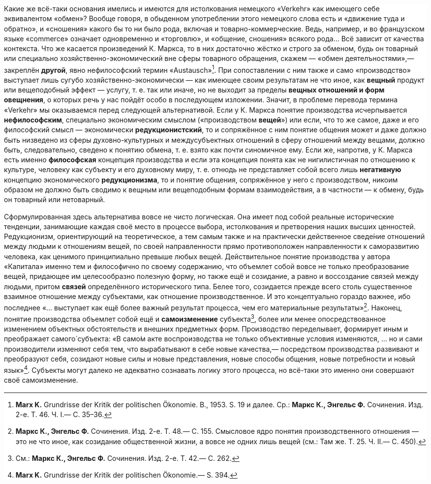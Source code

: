 [^13]: Предметный указатель ко второму изданию Сочинений К. Маркса и Ф. Энгельса. Ч. 2.— М.: Политиздат, 1978.— С. 44.

[^14]: **Marx K**. Das Kapital. Bd. I. B., 1960. S. 6; Bd. III. S. 663; Marx K. Theorien über den Mehrwert. Tl. 2. B., 1959. S. 157; MEGA. Abt. I. Bd. 6. S.S. 530 — 531.

[^15]: См.: **Маркс К., Энгельс Ф.** Сочинения. Изд. 2-е. Т. 4. С. С. 426, 429; Т. 23. С. 6; Т. 25. Ч. II. С. 178; и т. д.

Какие же всё-таки основания имелись и имеются для истолкования немецкого «Verkehr» как имеющего себе эквивалентом «обмен»? Вообще говоря, в обыденном употреблении этого немецкого слова есть и «движение туда и обратно», и «сношения» какого бы то ни было рода, включая и товарно-коммерческие. Ведь, например, и во французском языке «commerce» означает одновременно и «торговлю», и «общение, сношения» всякого рода… Всё зависит от качества контекста. Что же касается произведений К. Маркса, то в них достаточно жёстко и строго за обменом, будь он товарный или специально хозяйственно-экономический вне сферы товарного обращения, скажем — «обмен деятелъностями»,— закреплён **другой**, явно нефилософский термин «Austausch»[^16]. При сопоставлении с ним также и само «производство» выступает лишь сугубо хозяйственно-экономически — как имеющее своим результатам не что иное, как **вещный** продукт или вещеподобный эффект — услугу, т. е. так или иначе, но не выходит за пределы **вещных отношений и форм овещнения**, о которых речь у нас пойдёт особо в последующем изложении. Значит, в проблеме перевода термина «Verkehr» мы оказываемся перед следующей альтернативой. Если у К. Маркса понятие производства исчерпывается **нефилософским**, специально экономическим смыслом («производством **вещей**») или если, что то же самое, даже и его философский смысл — экономически **редукционистский**, то и сопряжённое с ним понятие общения может и даже должно быть низведено из сферы духовно-культурных и междусубъектных отношений в сферу отношений между вещами, должно быть, следовательно, сведено к понятию обмена, т. е. взято как почти синомичное ему. Если же, напротив, у К. Маркса есть именно **философская** концепция производства и если эта концепция понята как не нигилистичная по отношению к культуре, человеку как субъекту и его духовному миру, т. е. отнюдь не представляет собой всего лишь **негативную** концепцию экономического **редукционизма**, то и понятие общения, сопряжённое у него с производством, никоим образом не должно быть сводимо к вещным или вещеподобным формам взаимодействия, а в частности — к обмену, будь он товарный или нетоварный.

[^16]: **Marx K.** Grundrisse der Kritik der politischen Ökonomie. B., 1953. S. 19 и далее. Ср.: **Маркс К., Энгельс Ф.** Сочинения. Изд. 2-е. Т. 46. Ч. I.— С. 35–36.

Сформулированная здесь альтернатива вовсе не чисто логическая. Она имеет под собой реальные исторические тенденции, занимающие каждая своё место в процессе выбора, истолкования и претворения наших высших ценностей. Редукционизм, ориентирующий на теоретическое, а тем самым также и на практически действенное сведе́ние отношений между людьми к отношениям вещей, по своей направленности прямо противоположен направленности к саморазвитию человека, как ценимого принципиально превыше любых вещей. Действительное понятие производства у автора «Капитала» именно тем и философично по своему содержанию, что объемлет собой вовсе не только преобразование вещей, придающее им целесообразно полезную форму, но также ещё и созидание, а равно и воссоздание связей между людьми, притом **связей** определённого исторического типа. Белее того, созидается прежде всего столь существенное взаимное отношение между субъектами, как отношение производственное. И это концептуально гораздо важнее, ибо последнее «… выступает как ещё более важный результат процесса, чем его материальные результаты»[^17]. Наконец, понятие производства объемлет собой ещё и **самоизменение** субъекта[^18], более или менее опосредствованное изменением объектных обстоятельств и внешних предметных форм. Производство переделывает, формирует иным и преображает самого́ субъекта: «В само́м акте воспроизводства не только объективные условия изменяются, … но и сами производители изменяют себя тем, что вырабатывают в себе новые качества,— посредством производства развивают и преобразуют себя, созидают новые силы и новые представления, новые способы общения, новые потребности и новый язык»[^19]. Субъекты могут далеко не адекватно сознавать логику этого процесса, но всё-таки это именно они совершают своё самоизменение.

[^17]: **Маркс К., Энгельс Ф.** Сочинения. Изд. 2-е. Т. 48.— С. 155. Смысловое ядро понятия производственного отношения — это не что иное, как созидание общественной жизни, а вовсе не одних лишь вещей (см.: Там же. Т. 25. Ч. II.— С. 450).

[^18]: См.: **Маркс К., Энгельс Ф.** Сочинения. Изд. 2-е. Т. 42.— С. 262.

[^19]: **Marx K.** Grundrisse der Kritik der politischen Ökonomie.— S. 394.


[^1]: См.: Словарь латинских крылатых слов. – М., 1982. – С. 302.
[^2]: **Маркс К., Энгельс Ф.** Сочинения. Изд. 2-е. Т. 35.— С. 324. Аналогичное см.: Там же. Т. 37.— С. 370
[^3]: В нашей стране эта задержка по существу охватывает период с 1922 по 1956 гг. Об этом см.: История общественной мысли.— М., 1972.— С. 81
[^4]: Об этом есть свидетельство Ф. Энгельса (см.: **Маркс К., Энгельс Ф.** Сочинения. Изд. 2-е. Т. 39.— С. 82) 4 **.
[^5]: См.: Философская энциклопедия. Т. 5.— М., 1970.— С. 545–546 5 **.
[^6]: См.: **Маньковский Д. А.** Логические категории в «Капитале» К. Маркса // Диалектическая логика в экономической науке.— М., 1962.
[^7]: См.: **Лапин Н. И.** Молодой Маркс (имеются три издания книги; первое из них: — М., 1968); **Он же**. О генезисе марксизма как цельного учения // История общественной мысли.— М., 1972.
[^8]: См.: **Маркс К., Энгельс Ф.** Фейербах. Противоположность материалистического и идеалистического воззрений. Новая публикация первой главы «Немецкой идеологии».— М., 1966.; **Багатурия Г. А.** Структура и содержание рукописи первой главы «Немецкой идеологии» К. Маркса и Ф. Энгельса // Вопросы философии.— 1965.—№ 10.
[^9]: См.: **Ильенков Э. В.** Диалектическая логика. Очерки истории и теории.— М., 1974.— С. 194–195.
[^10]: Критические результаты, полученные А. П. Огурцовым в 1960-ых годах, к сожалению, до сих пор не опубликованы. Между тем они всё же оказали своё влияние на многих авторов, в том числе и на автора данной статьи — см. следующую сноску
[^11]: См.: **Батищев Г. С.** Противоречие как категория диалектической логики.— М., 1963; и др. публикации.
[^12]: Маркс К., Энгельс Ф. Сочинения. Изд. 2-е. Т. 1.— С. 105.
[^20]: **Маркс К., Энгельс Ф.** Фейербах. Противоположность материалистического и идеалистического воззрений. Новая публикация первой главы «Немецкой идеологии».— С. 88.
[^21]: **Маркс К.**, **Энгельс Ф.** Сочинения. Изд. 2-е. Т. 1.— С. 447.
[^22]: См.: **Маркс К.**, **Энгельс Ф.** Сочинения. Изд. 2-е. Т. 48.— С. 155.
[^23]: **Маркс К.**, **Энгельс Ф.** Сочинения. Изд. 2-е. Т. 3.— С. 67.
[^24]: **Маркс К.**, **Энгельс Ф.** Сочинения. Изд. 2-е. Т. 48.— С. 58.
[^25]: **Маркс К., Энгельс Ф.** Фейербах. Противоположность материалистического и идеалистического воззрений. Новая публикация первой главы «Немецкой идеологии».— С. 92–93.
[^26]: См.: MEGA. Abt. I. Bd. 5. S. 226. Ср.: **Маркс К.**, **Энгельс Ф.** Сочинения. Изд. 2-е. Т. 3.— С. 234.
[^27]: **Marx K.** Das Kapital. Bd. I. S. 211. Что же касается существующего русского перевода, то там вместо термина «вещное» значится: «материальное» (см.: **Маркс К.**, **Энгельс Ф.** Сочинения. Изд. 2-е. Т. 23.— С. 213–214).
[^28]: **Ленин В. И.** Полное собрание сочинений. Т. 23.— С. 45.
[^29]: **Маркс К.**, **Энгельс Ф.** Сочинения. Изд. 2-е. Т. 25. Ч. II. – С. 121.
[^30]: Marx K. Das Kapital. Bd. III. S. 621. В имеющемся русском переводе термин «предмет» ошибочно поставлен как синоним «вещи», а вместо «богатства» – значатся «деньги» (см.: Маркс К., Энгельс Ф. Сочинения. Изд. 2-е. Т. 25. Ч. II. С. 121). Эта ошибка в переводе принадлежит к числу обнаруженных в своё время А. П. Огурцовым.
[^31]: Надо отметить как отрадный симптом то, что составители упомянутого «Предметного указателя» пошли навстречу необходимости разграничить эти два Марксовы термина, сгруппировав относящиеся к ним ссылки под разными рубриками (см.: Предметный указатель ко второму изданию Сочинений К. Маркса и Ф. Энгельса.
[^32]: О них речь идёт в другой статье автора этих строк, опубликованной в сб.: Гносеология в системе философского мировоззрения. – М., 1983. – С. 250 и далее.
[^33]: Marx K. Grundrisse der Kritik der politischen Ökonomie. – S. 313.
[^34]: **Маркс К.**, **Энгельс Ф.** Сочинения. Изд. 2-е. Т. 46. Ч. I. — С. 387.
[^35]: Там же. – С. 386–387.
[^36]: **Диоген Лаэртский.** О жизни, учениях и изречениях знаменитых философов. – М., 1979. – С. 375.
[^37]: Marx K. Grundrisse der Kritik der politischen Ökonomie. – S. 387. Имеющийся русский перевод: «безотносительно к какому бы то ни было заранее установленному масштабу» (Маркс К., Энгельс Ф. Сочинения. Изд. 2-е. Т. 46. Ч. I. – С. 476) не сохраняет философского понятия «меры», от которой производен немецкий «Maßstab», а также философского понятия «предустановленный».
[^38]: Маркс К., Энгельс Ф. Сочинения. Изд. 2-е. Т. 46. Ч. I. – С. 476.
[^39]: Marx K. Grundrisse der Kritik der politischen Ökonomie. – S. 387.
[^40]: Ibidem.
[^41]: **Маркс К.**, **Энгельс Ф.** Фейербах. Противоположность материалистического и идеалистического воззрений. Новая публикация первой главы «Немецкой идеологии». С. 84. Такой же текст см. в: Маркс К., Энгельс Ф. Сочинения. Изд. 2-е. Т. 3. – С. 78.
[^42]: MEGA. Abt. I. Bd. 5. S. 66 u. ff.
[^43]: См.: Маркс К., Энгельс Ф. Фейербах. Противоположность материалистического и идеалистического воззрений. Новая публикация первой главы «Немецкой идеологии». – С. 83, 89.
[^44]: См.: **Маркс К.**, **Энгельс Ф.** Сочинения. Изд. 2-е. Т. 46. Ч. I. С. 475 и во многих иных местах.
[^45]: Там же. – С. 465.
[^46]: **Маркс К.**, **Энгельс Ф.** Сочинения. Изд. 2-е. Т. 23. – С. 103.
[^47]: См.: **Маркс К.**, **Энгельс Ф.** Сочинения. Изд. 2-е. Т. 46. Ч. I. С. 190; Т. 46. Ч. II. С. 452–453.
[^48]: **Marx K.** Das Kapital. Bd. III. S. 125–126. Ср.: Маркс К., Энгельс Ф. Сочинения. Изд. 2-е. Т. 25. Ч. I. С. 116, где «gemeinschaftliche Arbeit» переведено как «совместный труд».
[^49]: Специальному и подробному анализу этой Марксовой типологии и конкретизации её в виде пятичленной типологии посвящена другая работа автора этой статьи: **Батищев Г. С.** Диалектика творчества. Гл. V. Деп. No 18609 от 1.11.84 в ИНИОН АН СССР.
[^50]: См.: Tönnis F. Gemeinschaft und Gesellschaft. Lpz., 1887.
[^51]: См.: **Ильенков Э. В.** Письмо в Институт марксизма – ленинизма // Он же. Философия и культура. – М., 1991.
[^52]: См. ниже: Примечание 8 TODO
[^53]: Батищев Г. С. «Капитал» как философское произведение //«Капитал» Маркса, философия и современность. – М., 1968. – С. 50.